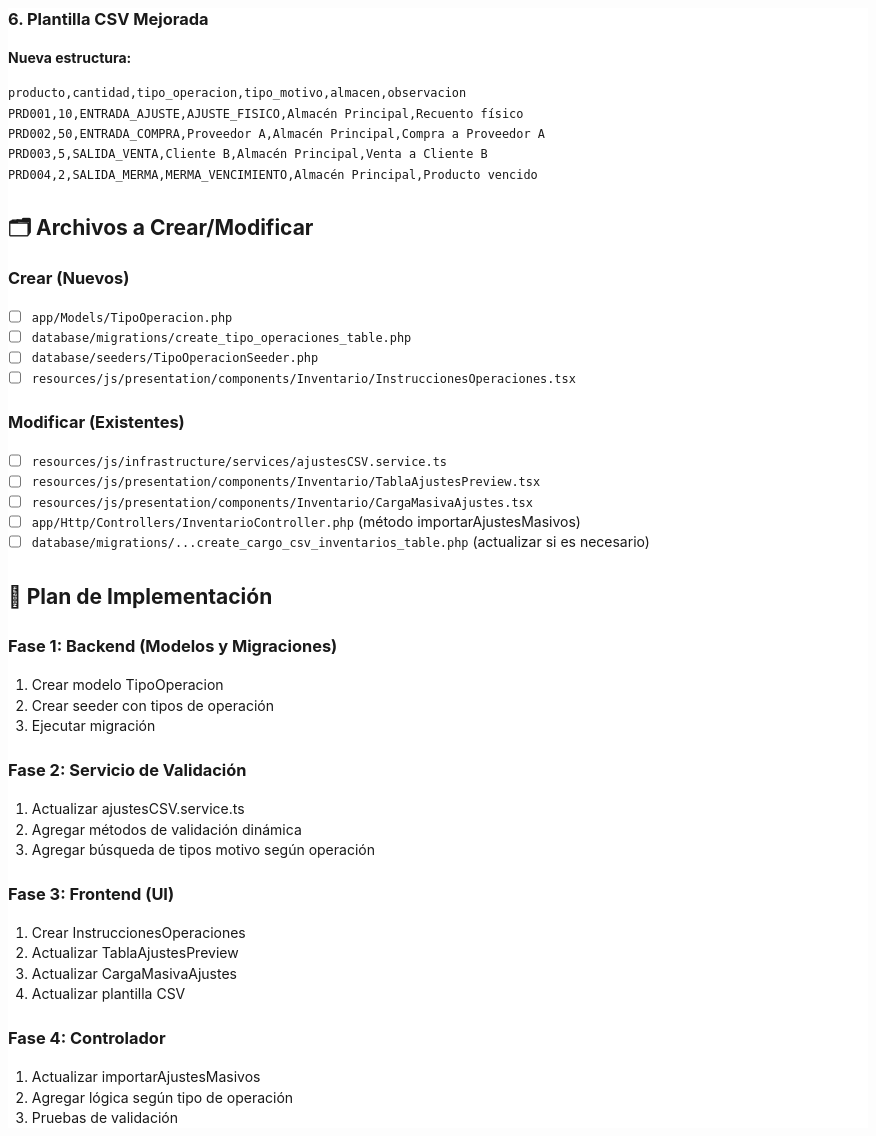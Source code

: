 ### 6. Plantilla CSV Mejorada

**Nueva estructura:**
```csv
producto,cantidad,tipo_operacion,tipo_motivo,almacen,observacion
PRD001,10,ENTRADA_AJUSTE,AJUSTE_FISICO,Almacén Principal,Recuento físico
PRD002,50,ENTRADA_COMPRA,Proveedor A,Almacén Principal,Compra a Proveedor A
PRD003,5,SALIDA_VENTA,Cliente B,Almacén Principal,Venta a Cliente B
PRD004,2,SALIDA_MERMA,MERMA_VENCIMIENTO,Almacén Principal,Producto vencido
```

## 🗂️ Archivos a Crear/Modificar

### Crear (Nuevos)
- [ ] `app/Models/TipoOperacion.php`
- [ ] `database/migrations/create_tipo_operaciones_table.php`
- [ ] `database/seeders/TipoOperacionSeeder.php`
- [ ] `resources/js/presentation/components/Inventario/InstruccionesOperaciones.tsx`

### Modificar (Existentes)
- [ ] `resources/js/infrastructure/services/ajustesCSV.service.ts`
- [ ] `resources/js/presentation/components/Inventario/TablaAjustesPreview.tsx`
- [ ] `resources/js/presentation/components/Inventario/CargaMasivaAjustes.tsx`
- [ ] `app/Http/Controllers/InventarioController.php` (método importarAjustesMasivos)
- [ ] `database/migrations/...create_cargo_csv_inventarios_table.php` (actualizar si es necesario)

## 📅 Plan de Implementación

### Fase 1: Backend (Modelos y Migraciones)
1. Crear modelo TipoOperacion
2. Crear seeder con tipos de operación
3. Ejecutar migración

### Fase 2: Servicio de Validación
1. Actualizar ajustesCSV.service.ts
2. Agregar métodos de validación dinámica
3. Agregar búsqueda de tipos motivo según operación

### Fase 3: Frontend (UI)
1. Crear InstruccionesOperaciones
2. Actualizar TablaAjustesPreview
3. Actualizar CargaMasivaAjustes
4. Actualizar plantilla CSV

### Fase 4: Controlador
1. Actualizar importarAjustesMasivos
2. Agregar lógica según tipo de operación
3. Pruebas de validación
